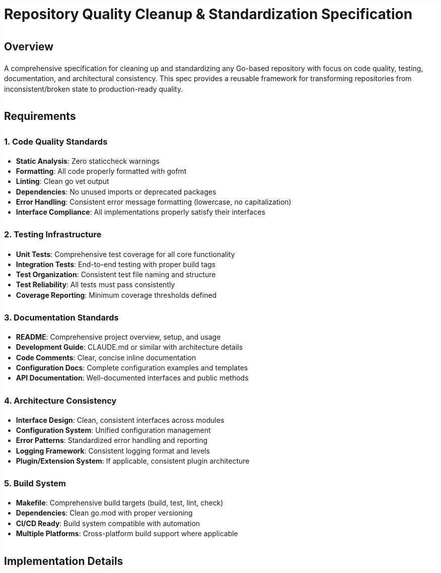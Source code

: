# Repository Quality Cleanup & Standardization Specification

## Overview
A comprehensive specification for cleaning up and standardizing any Go-based repository with focus on code quality, testing, documentation, and architectural consistency. This spec provides a reusable framework for transforming repositories from inconsistent/broken state to production-ready quality.

## Requirements

### 1. Code Quality Standards
- **Static Analysis**: Zero staticcheck warnings
- **Formatting**: All code properly formatted with gofmt
- **Linting**: Clean go vet output
- **Dependencies**: No unused imports or deprecated packages
- **Error Handling**: Consistent error message formatting (lowercase, no capitalization)
- **Interface Compliance**: All implementations properly satisfy their interfaces

### 2. Testing Infrastructure
- **Unit Tests**: Comprehensive test coverage for all core functionality
- **Integration Tests**: End-to-end testing with proper build tags
- **Test Organization**: Consistent test file naming and structure
- **Test Reliability**: All tests must pass consistently
- **Coverage Reporting**: Minimum coverage thresholds defined

### 3. Documentation Standards
- **README**: Comprehensive project overview, setup, and usage
- **Development Guide**: CLAUDE.md or similar with architecture details
- **Code Comments**: Clear, concise inline documentation
- **Configuration Docs**: Complete configuration examples and templates
- **API Documentation**: Well-documented interfaces and public methods

### 4. Architecture Consistency
- **Interface Design**: Clean, consistent interfaces across modules
- **Configuration System**: Unified configuration management
- **Error Patterns**: Standardized error handling and reporting
- **Logging Framework**: Consistent logging format and levels
- **Plugin/Extension System**: If applicable, consistent plugin architecture

### 5. Build System
- **Makefile**: Comprehensive build targets (build, test, lint, check)
- **Dependencies**: Clean go.mod with proper versioning
- **CI/CD Ready**: Build system compatible with automation
- **Multiple Platforms**: Cross-platform build support where applicable

## Implementation Details
